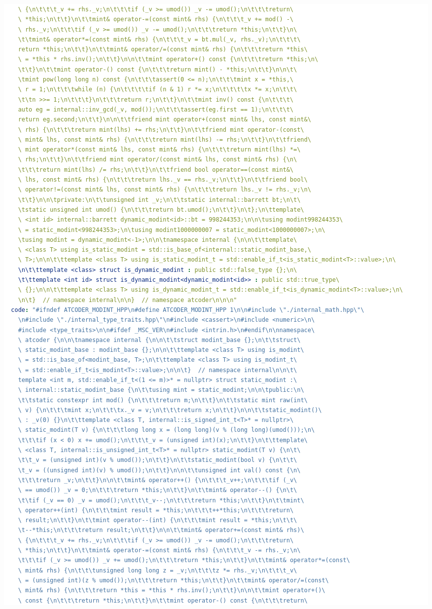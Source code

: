 ```yaml
    \ {\n\t\t\t_v += rhs._v;\n\t\t\tif (_v >= umod()) _v -= umod();\n\t\t\treturn\
    \ *this;\n\t\t}\n\t\tmint& operator-=(const mint& rhs) {\n\t\t\t_v += mod() -\
    \ rhs._v;\n\t\t\tif (_v >= umod()) _v -= umod();\n\t\t\treturn *this;\n\t\t}\n\
    \t\tmint& operator*=(const mint& rhs) {\n\t\t\t_v = bt.mul(_v, rhs._v);\n\t\t\t\
    return *this;\n\t\t}\n\t\tmint& operator/=(const mint& rhs) {\n\t\t\treturn *this\
    \ = *this * rhs.inv();\n\t\t}\n\n\t\tmint operator+() const {\n\t\t\treturn *this;\n\
    \t\t}\n\t\tmint operator-() const {\n\t\t\treturn mint() - *this;\n\t\t}\n\n\t\
    \tmint pow(long long n) const {\n\t\t\tassert(0 <= n);\n\t\t\tmint x = *this,\
    \ r = 1;\n\t\t\twhile (n) {\n\t\t\t\tif (n & 1) r *= x;\n\t\t\t\tx *= x;\n\t\t\
    \t\tn >>= 1;\n\t\t\t}\n\t\t\treturn r;\n\t\t}\n\t\tmint inv() const {\n\t\t\t\
    auto eg = internal::inv_gcd(_v, mod());\n\t\t\tassert(eg.first == 1);\n\t\t\t\
    return eg.second;\n\t\t}\n\n\t\tfriend mint operator+(const mint& lhs, const mint&\
    \ rhs) {\n\t\t\treturn mint(lhs) += rhs;\n\t\t}\n\t\tfriend mint operator-(const\
    \ mint& lhs, const mint& rhs) {\n\t\t\treturn mint(lhs) -= rhs;\n\t\t}\n\t\tfriend\
    \ mint operator*(const mint& lhs, const mint& rhs) {\n\t\t\treturn mint(lhs) *=\
    \ rhs;\n\t\t}\n\t\tfriend mint operator/(const mint& lhs, const mint& rhs) {\n\
    \t\t\treturn mint(lhs) /= rhs;\n\t\t}\n\t\tfriend bool operator==(const mint&\
    \ lhs, const mint& rhs) {\n\t\t\treturn lhs._v == rhs._v;\n\t\t}\n\t\tfriend bool\
    \ operator!=(const mint& lhs, const mint& rhs) {\n\t\t\treturn lhs._v != rhs._v;\n\
    \t\t}\n\n\tprivate:\n\t\tunsigned int _v;\n\t\tstatic internal::barrett bt;\n\t\
    \tstatic unsigned int umod() {\n\t\t\treturn bt.umod();\n\t\t}\n\t};\n\ttemplate\
    \ <int id> internal::barrett dynamic_modint<id>::bt = 998244353;\n\n\tusing modint998244353\
    \ = static_modint<998244353>;\n\tusing modint1000000007 = static_modint<1000000007>;\n\
    \tusing modint = dynamic_modint<-1>;\n\n\tnamespace internal {\n\n\t\ttemplate\
    \ <class T> using is_static_modint = std::is_base_of<internal::static_modint_base,\
    \ T>;\n\n\t\ttemplate <class T> using is_static_modint_t = std::enable_if_t<is_static_modint<T>::value>;\n\
    \n\t\ttemplate <class> struct is_dynamic_modint : public std::false_type {};\n\
    \t\ttemplate <int id> struct is_dynamic_modint<dynamic_modint<id>> : public std::true_type\
    \ {};\n\n\t\ttemplate <class T> using is_dynamic_modint_t = std::enable_if_t<is_dynamic_modint<T>::value>;\n\
    \n\t}  // namespace internal\n\n}  // namespace atcoder\n\n\n"
  code: "#ifndef ATCODER_MODINT_HPP\n#define ATCODER_MODINT_HPP 1\n\n#include \"./internal_math.hpp\"\
    \n#include \"./internal_type_traits.hpp\"\n#include <cassert>\n#include <numeric>\n\
    #include <type_traits>\n\n#ifdef _MSC_VER\n#include <intrin.h>\n#endif\n\nnamespace\
    \ atcoder {\n\n\tnamespace internal {\n\n\t\tstruct modint_base {};\n\t\tstruct\
    \ static_modint_base : modint_base {};\n\n\t\ttemplate <class T> using is_modint\
    \ = std::is_base_of<modint_base, T>;\n\t\ttemplate <class T> using is_modint_t\
    \ = std::enable_if_t<is_modint<T>::value>;\n\n\t}  // namespace internal\n\n\t\
    template <int m, std::enable_if_t<(1 <= m)>* = nullptr> struct static_modint :\
    \ internal::static_modint_base {\n\t\tusing mint = static_modint;\n\n\tpublic:\n\
    \t\tstatic constexpr int mod() {\n\t\t\treturn m;\n\t\t}\n\t\tstatic mint raw(int\
    \ v) {\n\t\t\tmint x;\n\t\t\tx._v = v;\n\t\t\treturn x;\n\t\t}\n\n\t\tstatic_modint()\
    \ : _v(0) {}\n\t\ttemplate <class T, internal::is_signed_int_t<T>* = nullptr>\
    \ static_modint(T v) {\n\t\t\tlong long x = (long long)(v % (long long)(umod()));\n\
    \t\t\tif (x < 0) x += umod();\n\t\t\t_v = (unsigned int)(x);\n\t\t}\n\t\ttemplate\
    \ <class T, internal::is_unsigned_int_t<T>* = nullptr> static_modint(T v) {\n\t\
    \t\t_v = (unsigned int)(v % umod());\n\t\t}\n\t\tstatic_modint(bool v) {\n\t\t\
    \t_v = ((unsigned int)(v) % umod());\n\t\t}\n\n\t\tunsigned int val() const {\n\
    \t\t\treturn _v;\n\t\t}\n\n\t\tmint& operator++() {\n\t\t\t_v++;\n\t\t\tif (_v\
    \ == umod()) _v = 0;\n\t\t\treturn *this;\n\t\t}\n\t\tmint& operator--() {\n\t\
    \t\tif (_v == 0) _v = umod();\n\t\t\t_v--;\n\t\t\treturn *this;\n\t\t}\n\t\tmint\
    \ operator++(int) {\n\t\t\tmint result = *this;\n\t\t\t++*this;\n\t\t\treturn\
    \ result;\n\t\t}\n\t\tmint operator--(int) {\n\t\t\tmint result = *this;\n\t\t\
    \t--*this;\n\t\t\treturn result;\n\t\t}\n\n\t\tmint& operator+=(const mint& rhs)\
    \ {\n\t\t\t_v += rhs._v;\n\t\t\tif (_v >= umod()) _v -= umod();\n\t\t\treturn\
    \ *this;\n\t\t}\n\t\tmint& operator-=(const mint& rhs) {\n\t\t\t_v -= rhs._v;\n\
    \t\t\tif (_v >= umod()) _v += umod();\n\t\t\treturn *this;\n\t\t}\n\t\tmint& operator*=(const\
    \ mint& rhs) {\n\t\t\tunsigned long long z = _v;\n\t\t\tz *= rhs._v;\n\t\t\t_v\
    \ = (unsigned int)(z % umod());\n\t\t\treturn *this;\n\t\t}\n\t\tmint& operator/=(const\
    \ mint& rhs) {\n\t\t\treturn *this = *this * rhs.inv();\n\t\t}\n\n\t\tmint operator+()\
    \ const {\n\t\t\treturn *this;\n\t\t}\n\t\tmint operator-() const {\n\t\t\treturn\
```